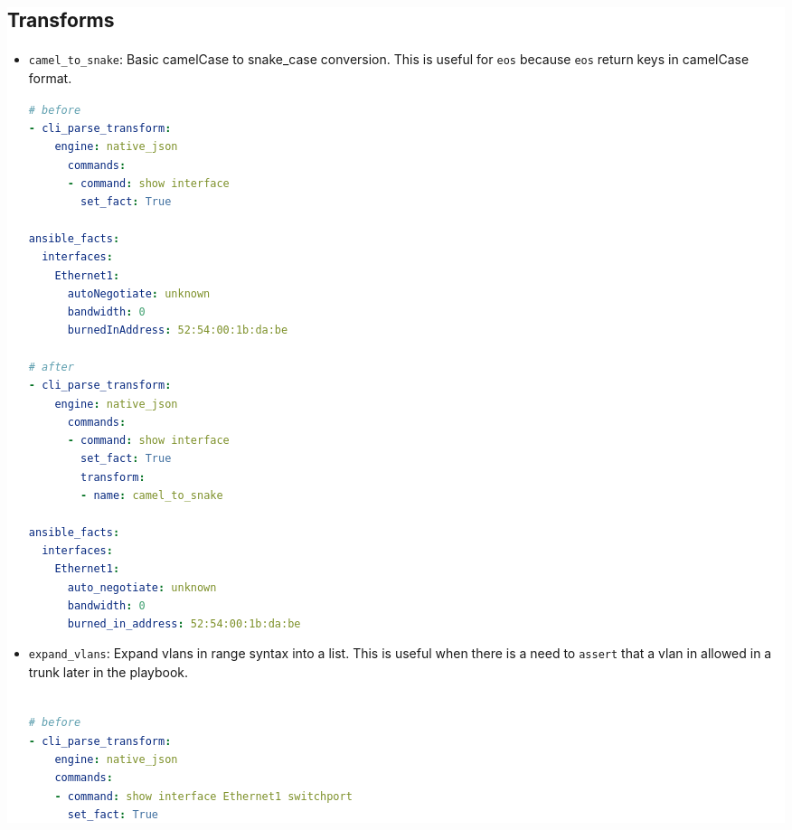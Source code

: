 


## Transforms

- <a name="camel_to_snake">`camel_to_snake`</a>:  Basic camelCase to snake_case conversion. This is useful for `eos` because `eos` return keys in camelCase format.

    ```yaml
    # before
    - cli_parse_transform:
        engine: native_json
          commands:
          - command: show interface
            set_fact: True

    ansible_facts:
      interfaces:
        Ethernet1:
          autoNegotiate: unknown
          bandwidth: 0
          burnedInAddress: 52:54:00:1b:da:be

    # after
    - cli_parse_transform:
        engine: native_json
          commands:
          - command: show interface
            set_fact: True
            transform:
            - name: camel_to_snake

    ansible_facts:
      interfaces:
        Ethernet1:
          auto_negotiate: unknown
          bandwidth: 0
          burned_in_address: 52:54:00:1b:da:be
    ```

- <a name="expand_vlans">`expand_vlans`</a>: Expand vlans in range syntax into a list. This is useful when there is a need to `assert` that a vlan in allowed in a trunk later in the playbook.

    ```yaml

    # before
    - cli_parse_transform:
        engine: native_json
        commands:
        - command: show interface Ethernet1 switchport
          set_fact: True
